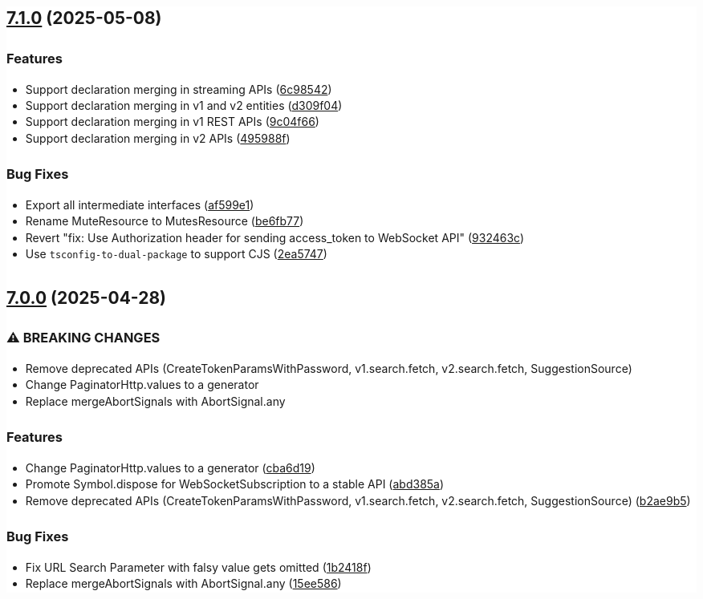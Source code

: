 ## [7.1.0](https://github.com/neet/masto.js/compare/v7.0.0...v7.1.0) (2025-05-08)


### Features

* Support declaration merging in streaming APIs ([6c98542](https://github.com/neet/masto.js/commit/6c98542bdf5b99689947ae58044bee89a61c76ef))
* Support declaration merging in v1 and v2 entities ([d309f04](https://github.com/neet/masto.js/commit/d309f0436ba688bd18f7a2620bcaca6417551fb1))
* Support declaration merging in v1 REST APIs ([9c04f66](https://github.com/neet/masto.js/commit/9c04f66a2bb92c31f8a792b109014ba239a154a2))
* Support declaration merging in v2 APIs ([495988f](https://github.com/neet/masto.js/commit/495988f6c4dab77bb7a06dbe24b858fec778a447))


### Bug Fixes

* Export all intermediate interfaces ([af599e1](https://github.com/neet/masto.js/commit/af599e1bd7839d3dc22d1d5416c2282eb39c6144))
* Rename MuteResource to MutesResource ([be6fb77](https://github.com/neet/masto.js/commit/be6fb771614a118f5becb1e6d6c9b000cf89a0a7))
* Revert "fix: Use Authorization header for sending access_token to WebSocket API" ([932463c](https://github.com/neet/masto.js/commit/932463c03c985edb3a817992f38a42c3f10cc076))
* Use `tsconfig-to-dual-package` to support CJS ([2ea5747](https://github.com/neet/masto.js/commit/2ea57472eeb7666d617b5bcc1fb1b92e4c917e9e))

## [7.0.0](https://github.com/neet/masto.js/compare/v6.10.4...v7.0.0) (2025-04-28)


### ⚠ BREAKING CHANGES

* Remove deprecated APIs (CreateTokenParamsWithPassword, v1.search.fetch, v2.search.fetch, SuggestionSource)
* Change PaginatorHttp.values to a generator
* Replace mergeAbortSignals with AbortSignal.any

### Features

* Change PaginatorHttp.values to a generator ([cba6d19](https://github.com/neet/masto.js/commit/cba6d19038fd277a6eda919ad76b9a24907ad85f))
* Promote Symbol.dispose for WebSocketSubscription to a stable API ([abd385a](https://github.com/neet/masto.js/commit/abd385a55ce558baac756e5a22ed9bfe843c1df7))
* Remove deprecated APIs (CreateTokenParamsWithPassword, v1.search.fetch, v2.search.fetch, SuggestionSource) ([b2ae9b5](https://github.com/neet/masto.js/commit/b2ae9b58cb02ad334cae4b68244ed3e2747d153e))


### Bug Fixes

* Fix URL Search Parameter with falsy value gets omitted ([1b2418f](https://github.com/neet/masto.js/commit/1b2418fe5570a64aaff24cc94c0f359ab76ef540))
* Replace mergeAbortSignals with AbortSignal.any ([15ee586](https://github.com/neet/masto.js/commit/15ee586113e3a80ccf477b53841dcf35a4a544cc))
